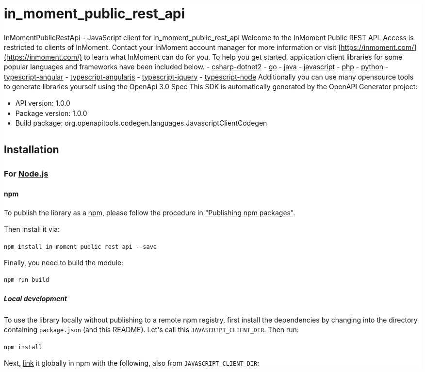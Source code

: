 # in_moment_public_rest_api

InMomentPublicRestApi - JavaScript client for in_moment_public_rest_api
Welcome to the InMoment Public REST API. Access is restricted to clients of InMoment. Contact your InMoment account manager for more information or visit [https://inmoment.com/](https://inmoment.com/) to learn what InMoment can do for you.   To help you get started, application client libraries for some popular languages and frameworks have been included below. - [csharp-dotnet2](/api/documentation/client/csharp-dotnet2.zip) - [go](/api/documentation/client/go.zip) - [java](/api/documentation/client/java.zip) - [javascript](/api/documentation/client/javascript.zip) - [php](/api/documentation/client/php.zip) - [python](/api/documentation/client/python.zip) - [typescript-angular](/api/documentation/client/typescript-angular.zip) - [typescript-angularjs](/api/documentation/client/typescript-angularjs.zip) - [typescript-jquery](/api/documentation/client/typescript-jquery.zip) - [typescript-node](/api/documentation/client/typescript-node.zip)  Additionally you can use many opensource tools to generate libraries yourself using the [OpenApi 3.0 Spec](/api/documentation/openapi.json)
This SDK is automatically generated by the [OpenAPI Generator](https://openapi-generator.tech) project:

- API version: 1.0.0
- Package version: 1.0.0
- Build package: org.openapitools.codegen.languages.JavascriptClientCodegen

## Installation

### For [Node.js](https://nodejs.org/)

#### npm

To publish the library as a [npm](https://www.npmjs.com/), please follow the procedure in ["Publishing npm packages"](https://docs.npmjs.com/getting-started/publishing-npm-packages).

Then install it via:

```shell
npm install in_moment_public_rest_api --save
```

Finally, you need to build the module:

```shell
npm run build
```

##### Local development

To use the library locally without publishing to a remote npm registry, first install the dependencies by changing into the directory containing `package.json` (and this README). Let's call this `JAVASCRIPT_CLIENT_DIR`. Then run:

```shell
npm install
```

Next, [link](https://docs.npmjs.com/cli/link) it globally in npm with the following, also from `JAVASCRIPT_CLIENT_DIR`:
